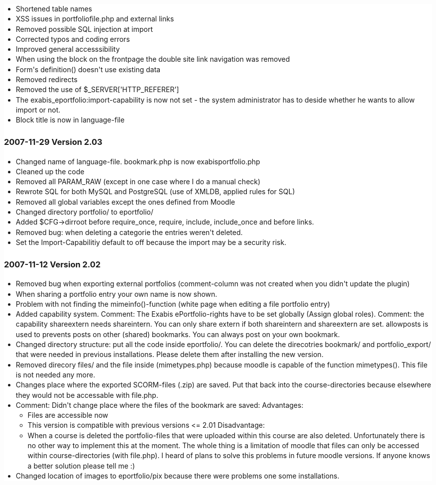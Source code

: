 * Shortened table names
* XSS issues in portfoliofile.php and external links
* Removed possible SQL injection at import
* Corrected typos and coding errors
* Improved general accesssibility
* When using the block on the frontpage the double site link navigation was removed
* Form's definition() doesn't use existing data
* Removed redirects
* Removed the use of $_SERVER['HTTP_REFERER']
* The exabis_eportfolio:import-capability is now not set - the system administrator has to deside whether he wants to allow import or not.
* Block title is now in language-file

### 2007-11-29 Version 2.03 ###

* Changed name of language-file. bookmark.php is now exabisportfolio.php
* Cleaned up the code
* Removed all PARAM_RAW (except in one case where I do a manual check)
* Rewrote SQL for both MySQL and PostgreSQL (use of XMLDB, applied rules for SQL)
* Removed all global variables except the ones defined from Moodle
* Changed directory portfolio/ to eportfolio/
* Added $CFG->dirroot before require_once, require, include, include_once and before links.
* Removed bug: when deleting a categorie the entries weren't deleted.
* Set the Import-Capabilitiy default to off because the import may be a security risk.

### 2007-11-12 Version 2.02 ###

* Removed bug when exporting external portfolios (comment-column was not created when you didn't update the plugin)
* When sharing a portfolio entry your own name is now shown.
* Problem with not finding the mimeinfo()-function (white page when editing a file portfolio entry)
* Added capability system. Comment: The Exabis ePortfolio-rights have to be set globally (Assign global roles). Comment: the capability shareextern needs shareintern. You can only share extern if both shareintern and shareextern are set. allowposts is used to prevents posts on other (shared) bookmarks. You can always post on your own bookmark.
* Changed directory structure: put all the code inside eportfolio/. You can delete the direcotries bookmark/ and portfolio_export/ that were needed in previous installations. Please delete them after installing the new version.
* Removed direcory files/ and the file inside (mimetypes.php) because moodle is capable of the function mimetypes(). This file is not needed any more.
* Changes place where the exported SCORM-files (.zip) are saved. Put that back into the course-directories because elsewhere they would not be accessable with file.php.
* Comment: Didn't change place where the files of the bookmark are saved: Advantages:
    * Files are accessible now
    * This version is compatible with previous versions <= 2.01 Disadvantage:
    * When a course is deleted the portfolio-files that were uploaded within this course are also deleted. Unfortunately there is no other way to implement this at the moment. The whole thing is a limitation of moodle that files can only be accessed within course-directories (with file.php). I heard of plans to solve this problems in future moodle versions. If anyone knows a better solution please tell me :)
* Changed location of images to eportfolio/pix because there were problems one some installations.

